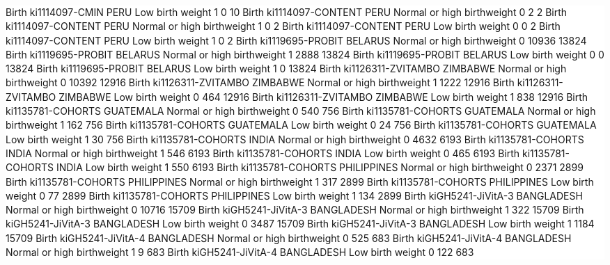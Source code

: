 Birth       ki1114097-CMIN             PERU                           Low birth weight                   1        0      10
Birth       ki1114097-CONTENT          PERU                           Normal or high birthweight         0        2       2
Birth       ki1114097-CONTENT          PERU                           Normal or high birthweight         1        0       2
Birth       ki1114097-CONTENT          PERU                           Low birth weight                   0        0       2
Birth       ki1114097-CONTENT          PERU                           Low birth weight                   1        0       2
Birth       ki1119695-PROBIT           BELARUS                        Normal or high birthweight         0    10936   13824
Birth       ki1119695-PROBIT           BELARUS                        Normal or high birthweight         1     2888   13824
Birth       ki1119695-PROBIT           BELARUS                        Low birth weight                   0        0   13824
Birth       ki1119695-PROBIT           BELARUS                        Low birth weight                   1        0   13824
Birth       ki1126311-ZVITAMBO         ZIMBABWE                       Normal or high birthweight         0    10392   12916
Birth       ki1126311-ZVITAMBO         ZIMBABWE                       Normal or high birthweight         1     1222   12916
Birth       ki1126311-ZVITAMBO         ZIMBABWE                       Low birth weight                   0      464   12916
Birth       ki1126311-ZVITAMBO         ZIMBABWE                       Low birth weight                   1      838   12916
Birth       ki1135781-COHORTS          GUATEMALA                      Normal or high birthweight         0      540     756
Birth       ki1135781-COHORTS          GUATEMALA                      Normal or high birthweight         1      162     756
Birth       ki1135781-COHORTS          GUATEMALA                      Low birth weight                   0       24     756
Birth       ki1135781-COHORTS          GUATEMALA                      Low birth weight                   1       30     756
Birth       ki1135781-COHORTS          INDIA                          Normal or high birthweight         0     4632    6193
Birth       ki1135781-COHORTS          INDIA                          Normal or high birthweight         1      546    6193
Birth       ki1135781-COHORTS          INDIA                          Low birth weight                   0      465    6193
Birth       ki1135781-COHORTS          INDIA                          Low birth weight                   1      550    6193
Birth       ki1135781-COHORTS          PHILIPPINES                    Normal or high birthweight         0     2371    2899
Birth       ki1135781-COHORTS          PHILIPPINES                    Normal or high birthweight         1      317    2899
Birth       ki1135781-COHORTS          PHILIPPINES                    Low birth weight                   0       77    2899
Birth       ki1135781-COHORTS          PHILIPPINES                    Low birth weight                   1      134    2899
Birth       kiGH5241-JiVitA-3          BANGLADESH                     Normal or high birthweight         0    10716   15709
Birth       kiGH5241-JiVitA-3          BANGLADESH                     Normal or high birthweight         1      322   15709
Birth       kiGH5241-JiVitA-3          BANGLADESH                     Low birth weight                   0     3487   15709
Birth       kiGH5241-JiVitA-3          BANGLADESH                     Low birth weight                   1     1184   15709
Birth       kiGH5241-JiVitA-4          BANGLADESH                     Normal or high birthweight         0      525     683
Birth       kiGH5241-JiVitA-4          BANGLADESH                     Normal or high birthweight         1        9     683
Birth       kiGH5241-JiVitA-4          BANGLADESH                     Low birth weight                   0      122     683